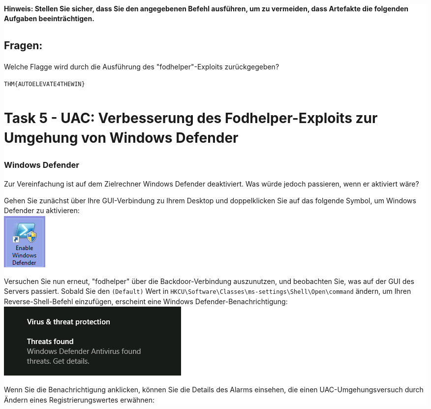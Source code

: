 **Hinweis: Stellen Sie sicher, dass Sie den angegebenen Befehl ausführen, um zu vermeiden, dass Artefakte die folgenden Aufgaben beeinträchtigen.**

## Fragen:
Welche Flagge wird durch die Ausführung des "fodhelper"-Exploits zurückgegeben?
```
THM{AUTOELEVATE4THEWIN}
```

# Task 5 - UAC: Verbesserung des Fodhelper-Exploits zur Umgehung von Windows Defender
### Windows Defender

Zur Vereinfachung ist auf dem Zielrechner Windows Defender deaktiviert. Was würde jedoch passieren, wenn er aktiviert wäre?

Gehen Sie zunächst über Ihre GUI-Verbindung zu Ihrem Desktop und doppelklicken Sie auf das folgende Symbol, um Windows Defender zu aktivieren:  
![2024-07-08-a138ccd399c27bb922efcc266053c3a3.png](Bilder/2024-07-08-a138ccd399c27bb922efcc266053c3a3.png)

Versuchen Sie nun erneut, "fodhelper" über die Backdoor-Verbindung auszunutzen, und beobachten Sie, was auf der GUI des Servers passiert. Sobald Sie den `(Default)` Wert in `HKCU\Software\Classes\ms-settings\Shell\Open\command` ändern, um Ihren Reverse-Shell-Befehl einzufügen, erscheint eine Windows Defender-Benachrichtigung:  
![2024-07-08-9ebebccbac675f6b66f98a16446d1859.png](Bilder/2024-07-08-9ebebccbac675f6b66f98a16446d1859.png)

Wenn Sie die Benachrichtigung anklicken, können Sie die Details des Alarms einsehen, die einen UAC-Umgehungsversuch durch Ändern eines Registrierungswertes erwähnen:  